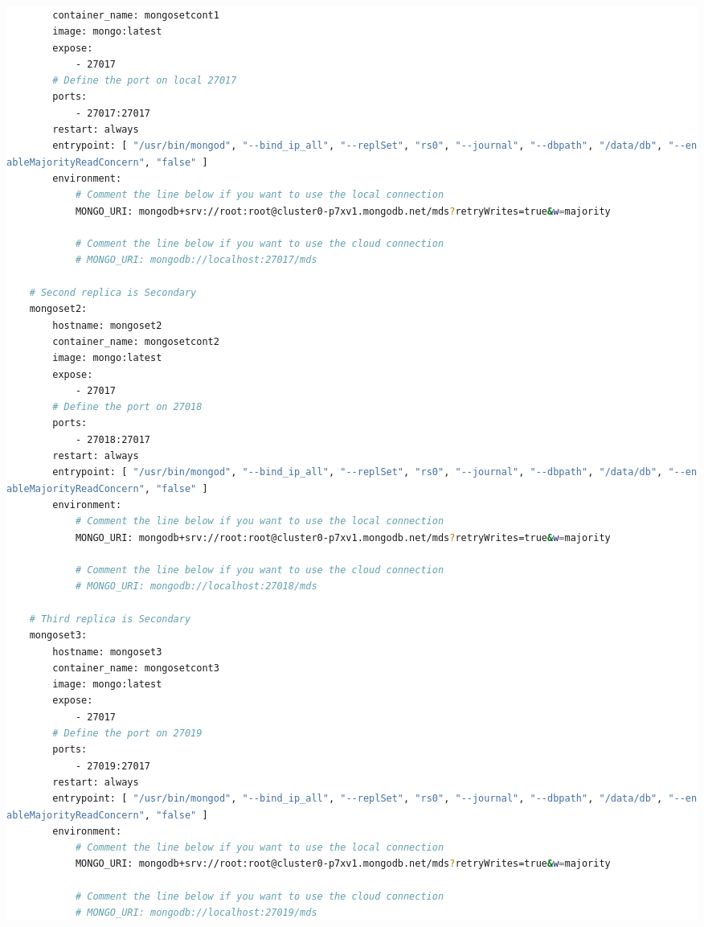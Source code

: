 ```bash
        container_name: mongosetcont1
        image: mongo:latest
        expose:
            - 27017
        # Define the port on local 27017
        ports:
            - 27017:27017
        restart: always
        entrypoint: [ "/usr/bin/mongod", "--bind_ip_all", "--replSet", "rs0", "--journal", "--dbpath", "/data/db", "--enableMajorityReadConcern", "false" ]
        environment:
            # Comment the line below if you want to use the local connection
            MONGO_URI: mongodb+srv://root:root@cluster0-p7xv1.mongodb.net/mds?retryWrites=true&w=majority

            # Comment the line below if you want to use the cloud connection
            # MONGO_URI: mongodb://localhost:27017/mds
            
    # Second replica is Secondary      
    mongoset2:
        hostname: mongoset2
        container_name: mongosetcont2
        image: mongo:latest
        expose:
            - 27017
        # Define the port on 27018
        ports:
            - 27018:27017
        restart: always
        entrypoint: [ "/usr/bin/mongod", "--bind_ip_all", "--replSet", "rs0", "--journal", "--dbpath", "/data/db", "--enableMajorityReadConcern", "false" ]
        environment:
            # Comment the line below if you want to use the local connection
            MONGO_URI: mongodb+srv://root:root@cluster0-p7xv1.mongodb.net/mds?retryWrites=true&w=majority

            # Comment the line below if you want to use the cloud connection
            # MONGO_URI: mongodb://localhost:27018/mds

    # Third replica is Secondary
    mongoset3:
        hostname: mongoset3
        container_name: mongosetcont3
        image: mongo:latest
        expose:
            - 27017
        # Define the port on 27019
        ports:
            - 27019:27017
        restart: always
        entrypoint: [ "/usr/bin/mongod", "--bind_ip_all", "--replSet", "rs0", "--journal", "--dbpath", "/data/db", "--enableMajorityReadConcern", "false" ]
        environment:
            # Comment the line below if you want to use the local connection
            MONGO_URI: mongodb+srv://root:root@cluster0-p7xv1.mongodb.net/mds?retryWrites=true&w=majority

            # Comment the line below if you want to use the cloud connection
            # MONGO_URI: mongodb://localhost:27019/mds
```
